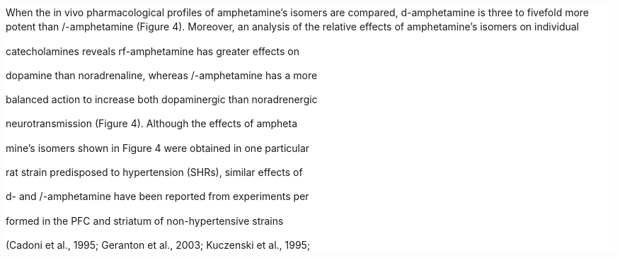 When  the  in  vivo  pharmacological  profiles  of  amphetamine’s isomers  are  compared,  d-amphetamine  is  three  to  fivefold  more potent  than  /-amphetamine  (Figure  4).  Moreover,  an  analysis  of the  relative  effects  of  amphetamine’s  isomers  on  individual 

catecholamines  reveals  rf-amphetamine  has  greater  effects  on 

dopamine than  noradrenaline, whereas  /-amphetamine has  a more 

balanced  action  to  increase  both  dopaminergic  than  noradrenergic 

neurotransmission  (Figure  4).  Although  the  effects  of  ampheta­

mine’s  isomers  shown  in  Figure  4  were  obtained  in  one  particular 

rat  strain  predisposed  to  hypertension  (SHRs),  similar  effects  of 

d-   and  /-amphetamine  have  been  reported  from  experiments  per­

formed  in  the  PFC  and  striatum  of  non-hypertensive  strains 

(Cadoni et  al., 1995;  Geranton et  al., 2003;  Kuczenski et  al., 1995; 

